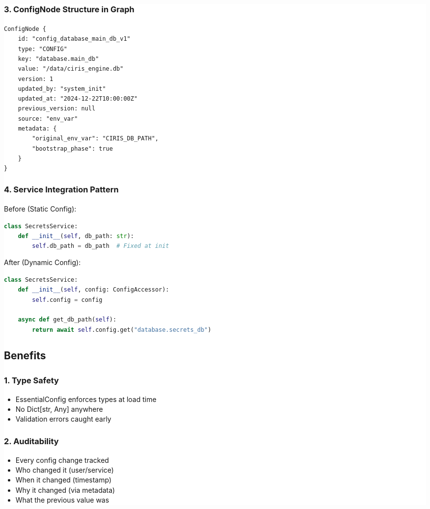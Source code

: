 ### 3. ConfigNode Structure in Graph

```
ConfigNode {
    id: "config_database_main_db_v1"
    type: "CONFIG"
    key: "database.main_db"
    value: "/data/ciris_engine.db"
    version: 1
    updated_by: "system_init"
    updated_at: "2024-12-22T10:00:00Z"
    previous_version: null
    source: "env_var"
    metadata: {
        "original_env_var": "CIRIS_DB_PATH",
        "bootstrap_phase": true
    }
}
```

### 4. Service Integration Pattern

Before (Static Config):
```python
class SecretsService:
    def __init__(self, db_path: str):
        self.db_path = db_path  # Fixed at init
```

After (Dynamic Config):
```python
class SecretsService:
    def __init__(self, config: ConfigAccessor):
        self.config = config
        
    async def get_db_path(self):
        return await self.config.get("database.secrets_db")
```

## Benefits

### 1. **Type Safety**
- EssentialConfig enforces types at load time
- No Dict[str, Any] anywhere
- Validation errors caught early

### 2. **Auditability**
- Every config change tracked
- Who changed it (user/service)
- When it changed (timestamp)
- Why it changed (via metadata)
- What the previous value was
